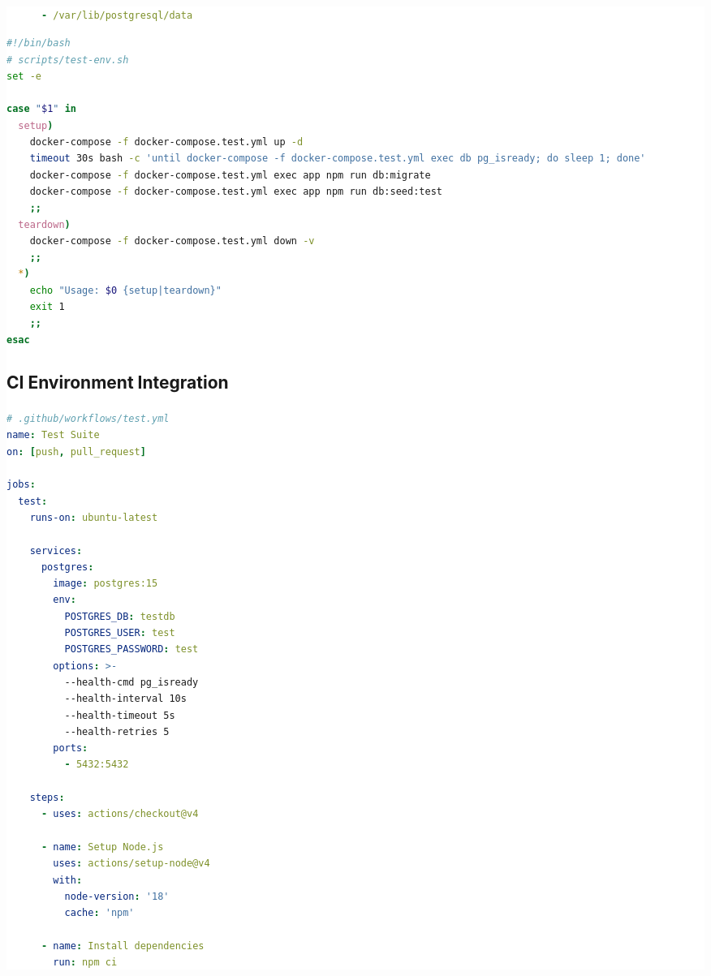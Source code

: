 ```yaml
      - /var/lib/postgresql/data
```

```bash
#!/bin/bash
# scripts/test-env.sh
set -e

case "$1" in
  setup)
    docker-compose -f docker-compose.test.yml up -d
    timeout 30s bash -c 'until docker-compose -f docker-compose.test.yml exec db pg_isready; do sleep 1; done'
    docker-compose -f docker-compose.test.yml exec app npm run db:migrate
    docker-compose -f docker-compose.test.yml exec app npm run db:seed:test
    ;;
  teardown)
    docker-compose -f docker-compose.test.yml down -v
    ;;
  *)
    echo "Usage: $0 {setup|teardown}"
    exit 1
    ;;
esac
```

## CI Environment Integration

```yaml
# .github/workflows/test.yml
name: Test Suite
on: [push, pull_request]

jobs:
  test:
    runs-on: ubuntu-latest

    services:
      postgres:
        image: postgres:15
        env:
          POSTGRES_DB: testdb
          POSTGRES_USER: test
          POSTGRES_PASSWORD: test
        options: >-
          --health-cmd pg_isready
          --health-interval 10s
          --health-timeout 5s
          --health-retries 5
        ports:
          - 5432:5432

    steps:
      - uses: actions/checkout@v4

      - name: Setup Node.js
        uses: actions/setup-node@v4
        with:
          node-version: '18'
          cache: 'npm'

      - name: Install dependencies
        run: npm ci

```